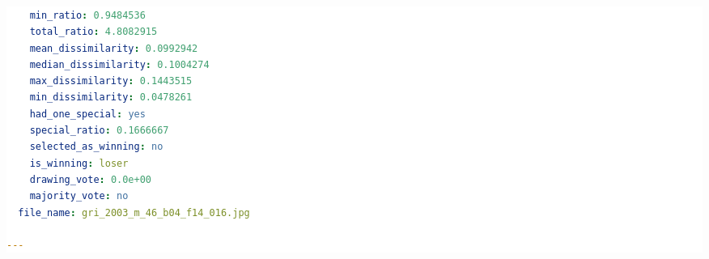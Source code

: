 ```yaml
    min_ratio: 0.9484536
    total_ratio: 4.8082915
    mean_dissimilarity: 0.0992942
    median_dissimilarity: 0.1004274
    max_dissimilarity: 0.1443515
    min_dissimilarity: 0.0478261
    had_one_special: yes
    special_ratio: 0.1666667
    selected_as_winning: no
    is_winning: loser
    drawing_vote: 0.0e+00
    majority_vote: no
  file_name: gri_2003_m_46_b04_f14_016.jpg

---
```


